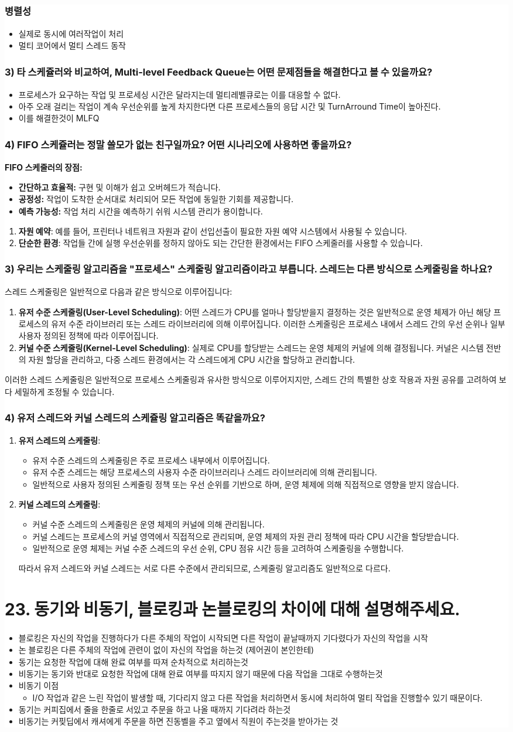 ### 병렬성

- 실제로 동시에 여러작업이 처리
- 멀티 코어에서 멀티 스레드 동작

### **3) 타 스케쥴러와 비교하여, Multi-level Feedback Queue는 어떤 문제점들을 해결한다고 볼 수 있을까요?**

- 프로세스가 요구하는 작업 및 프로세싱 시간은 달라지는데 멀티레벨큐로는 이를 대응할 수 없다.
- 아주 오래 걸리는 작업이 계속 우선순위를 높게 차지한다면 다른 프로세스들의 응답 시간 및 TurnArround Time이 높아진다.
- 이를 해결한것이 MLFQ

### 4) FIFO 스케쥴러는 정말 쓸모가 없는 친구일까요? 어떤 시나리오에 사용하면 좋을까요?

**FIFO 스케줄러의 장점:**

- **간단하고 효율적:** 구현 및 이해가 쉽고 오버헤드가 적습니다.
- **공정성:** 작업이 도착한 순서대로 처리되어 모든 작업에 동일한 기회를 제공합니다.
- **예측 가능성:** 작업 처리 시간을 예측하기 쉬워 시스템 관리가 용이합니다.
1. **자원 예약**: 예를 들어, 프린터나 네트워크 자원과 같이 선입선출이 필요한 자원 예약 시스템에서 사용될 수 있습니다.
2. **단순한 환경**: 작업들 간에 실행 우선순위를 정하지 않아도 되는 간단한 환경에서는 FIFO 스케줄러를 사용할 수 있습니다.

### 3) 우리는 스케줄링 알고리즘을 "프로세스" 스케줄링 알고리즘이라고 부릅니다. 스레드는 다른 방식으로 스케줄링을 하나요?

스레드 스케줄링은 일반적으로 다음과 같은 방식으로 이루어집니다:

1. **유저 수준 스케줄링(User-Level Scheduling)**: 어떤 스레드가 CPU를 얼마나 할당받을지 결정하는 것은 일반적으로 운영 체제가 아닌 해당 프로세스의 유저 수준 라이브러리 또는 스레드 라이브러리에 의해 이루어집니다. 이러한 스케줄링은 프로세스 내에서 스레드 간의 우선 순위나 일부 사용자 정의된 정책에 따라 이루어집니다.
2. **커널 수준 스케줄링(Kernel-Level Scheduling)**: 실제로 CPU를 할당받는 스레드는 운영 체제의 커널에 의해 결정됩니다. 커널은 시스템 전반의 자원 할당을 관리하고, 다중 스레드 환경에서는 각 스레드에게 CPU 시간을 할당하고 관리합니다.

이러한 스레드 스케줄링은 일반적으로 프로세스 스케줄링과 유사한 방식으로 이루어지지만, 스레드 간의 특별한 상호 작용과 자원 공유를 고려하여 보다 세밀하게 조정될 수 있습니다.

### 4) 유저 스레드와 커널 스레드의 스케쥴링 알고리즘은 똑같을까요?

1. **유저 스레드의 스케줄링**:
    - 유저 수준 스레드의 스케줄링은 주로 프로세스 내부에서 이루어집니다.
    - 유저 수준 스레드는 해당 프로세스의 사용자 수준 라이브러리나 스레드 라이브러리에 의해 관리됩니다.
    - 일반적으로 사용자 정의된 스케줄링 정책 또는 우선 순위를 기반으로 하며, 운영 체제에 의해 직접적으로 영향을 받지 않습니다.
2. **커널 스레드의 스케줄링**:
    - 커널 수준 스레드의 스케줄링은 운영 체제의 커널에 의해 관리됩니다.
    - 커널 스레드는 프로세스의 커널 영역에서 직접적으로 관리되며, 운영 체제의 자원 관리 정책에 따라 CPU 시간을 할당받습니다.
    - 일반적으로 운영 체제는 커널 수준 스레드의 우선 순위, CPU 점유 시간 등을 고려하여 스케줄링을 수행합니다.
    
    따라서 유저 스레드와 커널 스레드는 서로 다른 수준에서 관리되므로, 스케줄링 알고리즘도 일반적으로 다르다.
    

# 23. **동기와 비동기, 블로킹과 논블로킹의 차이에 대해 설명해주세요.**

- 블로킹은 자신의 작업을 진행하다가 다른 주체의 작업이 시작되면 다른 작업이 끝날때까지 기다렸다가 자신의 작업을 시작
- 논 블로킹은 다른 주체의 작업에 관련이 없이 자신의 작업을 하는것 (제어권이 본인한테)
- 동기는 요청한 작업에 대해 완료 여부를 따져 순차적으로 처리하는것
- 비동기는 동기와 반대로 요청한 작업에 대해 완료 여부를 따지지 않기 때문에 다음 작업을 그대로 수행하는것
- 비동기 이점
    - I/O 작업과 같은 느린 작업이 발생할 때, 기다리지 않고 다른 작업을 처리하면서 동시에 처리하여 멀티 작업을 진행할수 있기 때문이다.
- 동기는 커피집에서 줄을 한줄로 서있고 주문을 하고 나올 때까지 기다려라 하는것
- 비동기는 커핒딥에서 캐셔에게 주문을 하면 진동벨을 주고 옆에서 직원이 주는것을 받아가는 것
